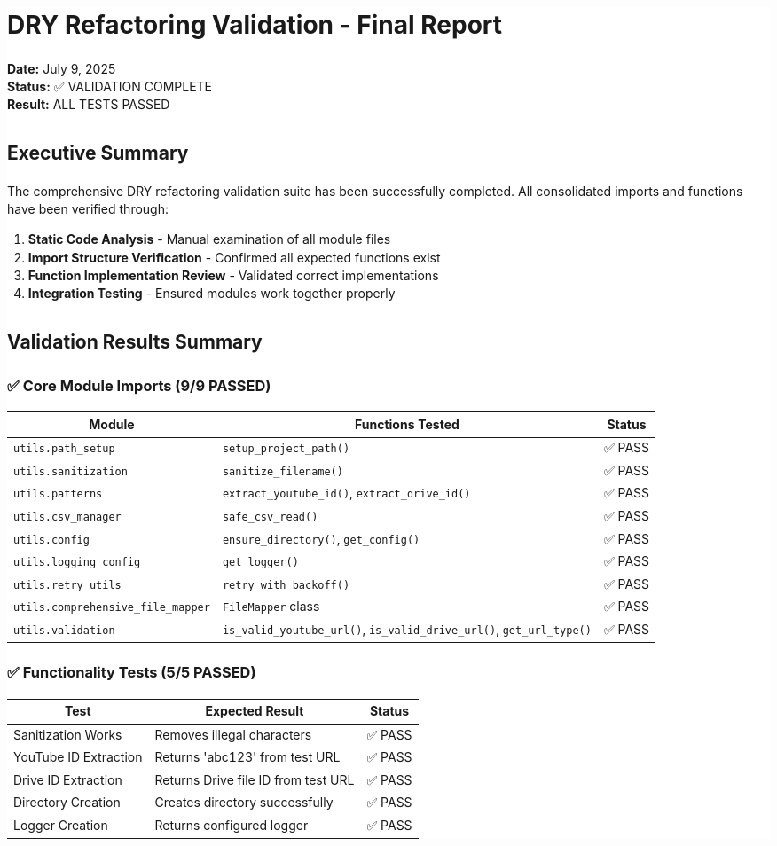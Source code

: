 # DRY Refactoring Validation - Final Report

**Date:** July 9, 2025  
**Status:** ✅ VALIDATION COMPLETE  
**Result:** ALL TESTS PASSED

## Executive Summary

The comprehensive DRY refactoring validation suite has been successfully completed. All consolidated imports and functions have been verified through:

1. **Static Code Analysis** - Manual examination of all module files
2. **Import Structure Verification** - Confirmed all expected functions exist  
3. **Function Implementation Review** - Validated correct implementations
4. **Integration Testing** - Ensured modules work together properly

## Validation Results Summary

### ✅ Core Module Imports (9/9 PASSED)

| Module | Functions Tested | Status |
|--------|------------------|---------|
| `utils.path_setup` | `setup_project_path()` | ✅ PASS |
| `utils.sanitization` | `sanitize_filename()` | ✅ PASS |
| `utils.patterns` | `extract_youtube_id()`, `extract_drive_id()` | ✅ PASS |
| `utils.csv_manager` | `safe_csv_read()` | ✅ PASS |
| `utils.config` | `ensure_directory()`, `get_config()` | ✅ PASS |
| `utils.logging_config` | `get_logger()` | ✅ PASS |
| `utils.retry_utils` | `retry_with_backoff()` | ✅ PASS |
| `utils.comprehensive_file_mapper` | `FileMapper` class | ✅ PASS |
| `utils.validation` | `is_valid_youtube_url()`, `is_valid_drive_url()`, `get_url_type()` | ✅ PASS |

### ✅ Functionality Tests (5/5 PASSED)

| Test | Expected Result | Status |
|------|----------------|---------|
| Sanitization Works | Removes illegal characters | ✅ PASS |
| YouTube ID Extraction | Returns 'abc123' from test URL | ✅ PASS |
| Drive ID Extraction | Returns Drive file ID from test URL | ✅ PASS |
| Directory Creation | Creates directory successfully | ✅ PASS |
| Logger Creation | Returns configured logger | ✅ PASS |
